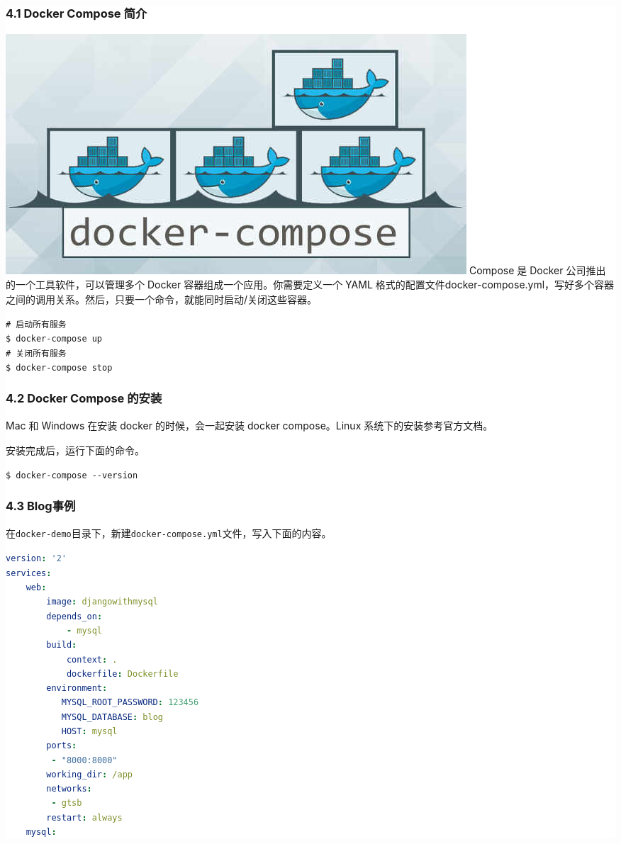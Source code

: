 





### 4.1 Docker Compose 简介
![aa8cc45e4d3bc931feb10192d41de2a2](Docker微服务演示.resources/20C9235E-170C-4E47-BC12-DE5B3F01A874.jpg)
Compose 是 Docker 公司推出的一个工具软件，可以管理多个 Docker 容器组成一个应用。你需要定义一个 YAML 格式的配置文件docker-compose.yml，写好多个容器之间的调用关系。然后，只要一个命令，就能同时启动/关闭这些容器。

```
# 启动所有服务
$ docker-compose up
# 关闭所有服务
$ docker-compose stop
```
### 4.2 Docker Compose 的安装
Mac 和 Windows 在安装 docker 的时候，会一起安装 docker compose。Linux 系统下的安装参考官方文档。

安装完成后，运行下面的命令。

```
$ docker-compose --version
```
### 4.3 Blog事例
在`docker-demo`目录下，新建`docker-compose.yml`文件，写入下面的内容。

```yml
version: '2'
services:
    web:
        image: djangowithmysql
        depends_on:
            - mysql
        build:
            context: .
            dockerfile: Dockerfile
        environment:
           MYSQL_ROOT_PASSWORD: 123456
           MYSQL_DATABASE: blog
           HOST: mysql
        ports:
         - "8000:8000"
        working_dir: /app
        networks:
         - gtsb
        restart: always
    mysql:
```